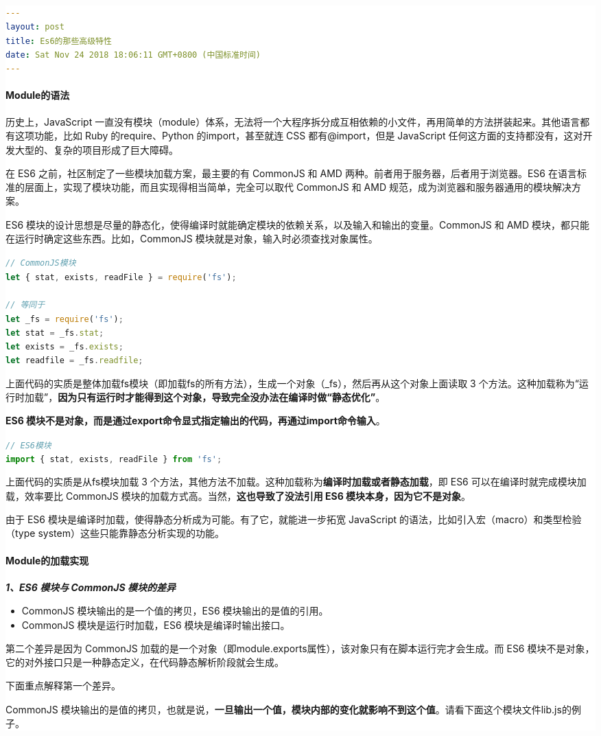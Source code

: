 ```yaml
---
layout: post
title: Es6的那些高级特性
date: Sat Nov 24 2018 18:06:11 GMT+0800 (中国标准时间)
---
```



#### **Module的语法**

历史上，JavaScript 一直没有模块（module）体系，无法将一个大程序拆分成互相依赖的小文件，再用简单的方法拼装起来。其他语言都有这项功能，比如 Ruby 的require、Python 的import，甚至就连 CSS 都有@import，但是 JavaScript 任何这方面的支持都没有，这对开发大型的、复杂的项目形成了巨大障碍。

在 ES6 之前，社区制定了一些模块加载方案，最主要的有 CommonJS 和 AMD 两种。前者用于服务器，后者用于浏览器。ES6 在语言标准的层面上，实现了模块功能，而且实现得相当简单，完全可以取代 CommonJS 和 AMD 规范，成为浏览器和服务器通用的模块解决方案。

ES6 模块的设计思想是尽量的静态化，使得编译时就能确定模块的依赖关系，以及输入和输出的变量。CommonJS 和 AMD 模块，都只能在运行时确定这些东西。比如，CommonJS 模块就是对象，输入时必须查找对象属性。

```js
// CommonJS模块
let { stat, exists, readFile } = require('fs');

// 等同于
let _fs = require('fs');
let stat = _fs.stat;
let exists = _fs.exists;
let readfile = _fs.readfile;
```
上面代码的实质是整体加载fs模块（即加载fs的所有方法），生成一个对象（_fs），然后再从这个对象上面读取 3 个方法。这种加载称为“运行时加载”，**因为只有运行时才能得到这个对象，导致完全没办法在编译时做“静态优化”**。

**ES6 模块不是对象，而是通过export命令显式指定输出的代码，再通过import命令输入**。
```js
// ES6模块
import { stat, exists, readFile } from 'fs';
```
上面代码的实质是从fs模块加载 3 个方法，其他方法不加载。这种加载称为**编译时加载或者静态加载**，即 ES6 可以在编译时就完成模块加载，效率要比 CommonJS 模块的加载方式高。当然，**这也导致了没法引用 ES6 模块本身，因为它不是对象**。

由于 ES6 模块是编译时加载，使得静态分析成为可能。有了它，就能进一步拓宽 JavaScript 的语法，比如引入宏（macro）和类型检验（type system）这些只能靠静态分析实现的功能。



#### **Module的加载实现**

***1、ES6 模块与 CommonJS 模块的差异***
- CommonJS 模块输出的是一个值的拷贝，ES6 模块输出的是值的引用。
- CommonJS 模块是运行时加载，ES6 模块是编译时输出接口。 <br/>

第二个差异是因为 CommonJS 加载的是一个对象（即module.exports属性），该对象只有在脚本运行完才会生成。而 ES6 模块不是对象，它的对外接口只是一种静态定义，在代码静态解析阶段就会生成。

下面重点解释第一个差异。

CommonJS 模块输出的是值的拷贝，也就是说，**一旦输出一个值，模块内部的变化就影响不到这个值**。请看下面这个模块文件lib.js的例子。
